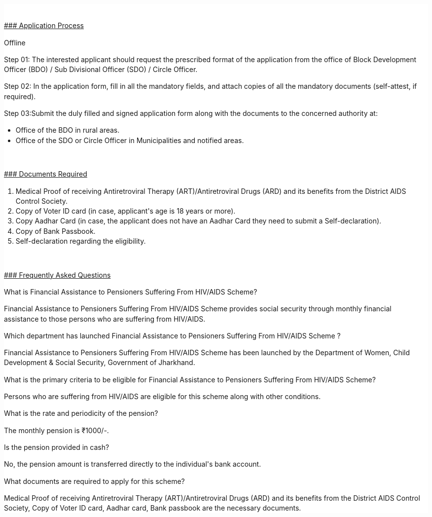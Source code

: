 ﻿

﻿

[### Application Process](https://www.myscheme.gov.in/schemes/fatpsfha#application-process)

Offline

Step 01: The interested applicant should request the prescribed format of the application from the office of Block Development Officer (BDO) / Sub Divisional Officer (SDO) / Circle Officer.

Step 02: In the application form, fill in all the mandatory fields, and attach copies of all the mandatory documents (self-attest, if required).

Step 03:Submit the duly filled and signed application form along with the documents to the concerned authority at:

*   Office of the BDO in rural areas.
*   Office of the SDO or Circle Officer in Municipalities and notified areas.

﻿

[### Documents Required](https://www.myscheme.gov.in/schemes/fatpsfha#documents-required)

1.  Medical Proof of receiving Antiretroviral Therapy (ART)/Antiretroviral Drugs (ARD) and its benefits from the District AIDS Control Society.
2.  Copy of Voter ID card (in case, applicant's age is 18 years or more).
3.  Copy Aadhar Card (in case, the applicant does not have an Aadhar Card they need to submit a Self-declaration).
4.  Copy of Bank Passbook.
5.  Self-declaration regarding the eligibility.

﻿

[### Frequently Asked Questions](https://www.myscheme.gov.in/schemes/fatpsfha#faqs)

What is Financial Assistance to Pensioners Suffering From HIV/AIDS Scheme?

Financial Assistance to Pensioners Suffering From HIV/AIDS Scheme provides social security through monthly financial assistance to those persons who are suffering from HIV/AIDS.

Which department has launched Financial Assistance to Pensioners Suffering From HIV/AIDS Scheme ?

Financial Assistance to Pensioners Suffering From HIV/AIDS Scheme has been launched by the Department of Women, Child Development & Social Security, Government of Jharkhand.

What is the primary criteria to be eligible for Financial Assistance to Pensioners Suffering From HIV/AIDS Scheme?

Persons who are suffering from HIV/AIDS are eligible for this scheme along with other conditions.

What is the rate and periodicity of the pension?

The monthly pension is ₹1000/-.

Is the pension provided in cash?

No, the pension amount is transferred directly to the individual's bank account.

What documents are required to apply for this scheme?

Medical Proof of receiving Antiretroviral Therapy (ART)/Antiretroviral Drugs (ARD) and its benefits from the District AIDS Control Society, Copy of Voter ID card, Aadhar card, Bank passbook are the necessary documents.
